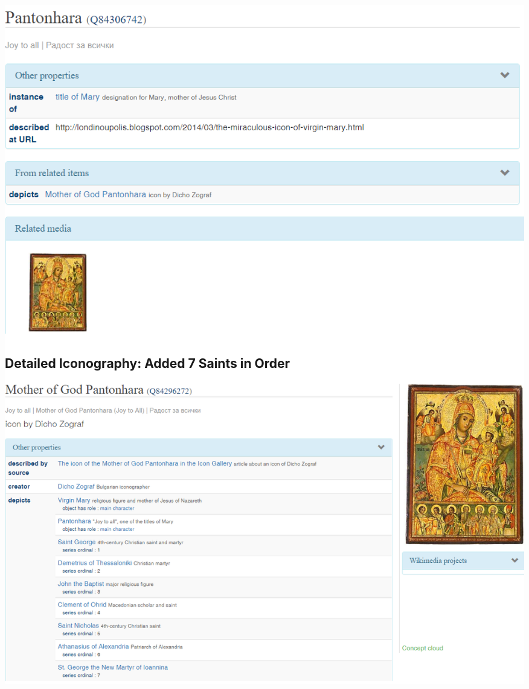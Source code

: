 ![](img/icons-subject-Pantonhara.png)

## Detailed Iconography: Added 7 Saints in Order

![](img/icons-icon-Pantonhara-depicts.png)

